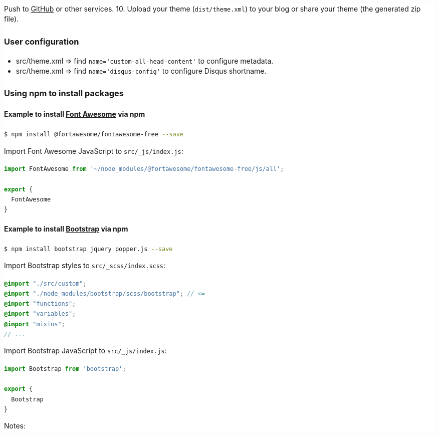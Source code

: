    ```bash
   ```
   Push to [GitHub](https://github.com/) or other services.
10. Upload your theme (`dist/theme.xml`) to your blog or share your theme (the generated zip file).

### User configuration

- src/theme.xml => find `name='custom-all-head-content'` to configure metadata.
- src/theme.xml => find `name='disqus-config'` to configure Disqus shortname.

### Using npm to install packages

#### Example to install [Font Awesome](https://fontawesome.com/) via npm

```bash
$ npm install @fortawesome/fontawesome-free --save
```

Import Font Awesome JavaScript to `src/_js/index.js`:

```js
import FontAwesome from '~/node_modules/@fortawesome/fontawesome-free/js/all';

export {
  FontAwesome
}
```

#### Example to install [Bootstrap](https://getbootstrap.com/) via npm

```bash
$ npm install bootstrap jquery popper.js --save
```

Import Bootstrap styles to `src/_scss/index.scss`:

```scss
@import "./src/custom";
@import "./node_modules/bootstrap/scss/bootstrap"; // <=
@import "functions";
@import "variables";
@import "mixins";
// ...
```

Import Bootstrap JavaScript to `src/_js/index.js`:

```js
import Bootstrap from 'bootstrap';

export {
  Bootstrap
}
```

Notes:
